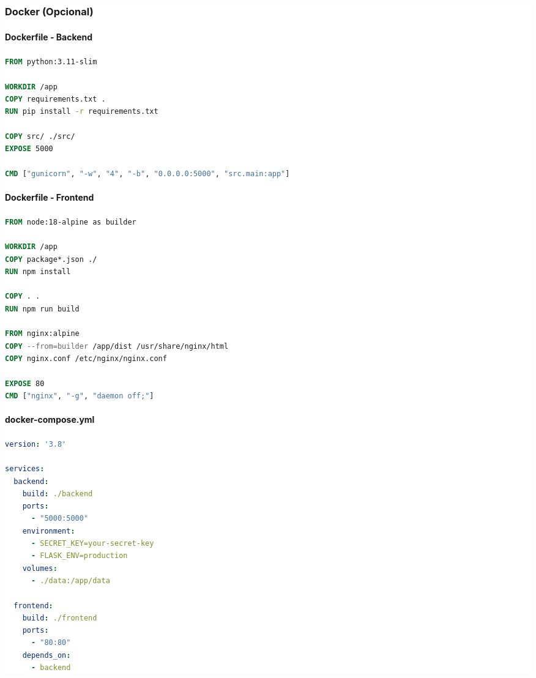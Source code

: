 ### Docker (Opcional)

#### Dockerfile - Backend
```dockerfile
FROM python:3.11-slim

WORKDIR /app
COPY requirements.txt .
RUN pip install -r requirements.txt

COPY src/ ./src/
EXPOSE 5000

CMD ["gunicorn", "-w", "4", "-b", "0.0.0.0:5000", "src.main:app"]
```

#### Dockerfile - Frontend
```dockerfile
FROM node:18-alpine as builder

WORKDIR /app
COPY package*.json ./
RUN npm install

COPY . .
RUN npm run build

FROM nginx:alpine
COPY --from=builder /app/dist /usr/share/nginx/html
COPY nginx.conf /etc/nginx/nginx.conf

EXPOSE 80
CMD ["nginx", "-g", "daemon off;"]
```

#### docker-compose.yml
```yaml
version: '3.8'

services:
  backend:
    build: ./backend
    ports:
      - "5000:5000"
    environment:
      - SECRET_KEY=your-secret-key
      - FLASK_ENV=production
    volumes:
      - ./data:/app/data

  frontend:
    build: ./frontend
    ports:
      - "80:80"
    depends_on:
      - backend
```
